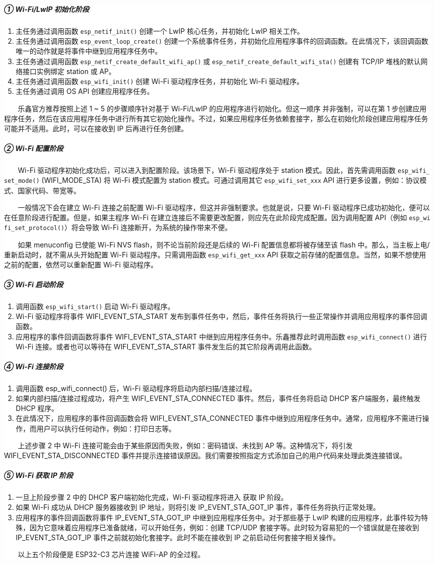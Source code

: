 ##### ① Wi-Fi/LwIP 初始化阶段

1. 主任务通过调用函数 `esp_netif_init()` 创建一个 LwIP 核心任务，并初始化 LwIP 相关工作。
2. 主任务通过调用函数 `esp_event_loop_create()` 创建一个系统事件任务，并初始化应用程序事件的回调函数。在此情况下，该回调函数唯一的动作就是将事件中继到应用程序任务中。
3. 主任务通过调用函数 `esp_netif_create_default_wifi_ap()` 或 `esp_netif_create_default_wifi_sta()` 创建有 TCP/IP 堆栈的默认网络接口实例绑定 station 或 AP。
4. 主任务通过调用函数 `esp_wifi_init()` 创建 Wi-Fi 驱动程序任务，并初始化 Wi-Fi 驱动程序。
5. 主任务通过调用 OS API 创建应用程序任务。

&emsp;&emsp;乐鑫官方推荐按照上述 1 ~ 5 的步骤顺序针对基于 Wi-Fi/LwIP 的应用程序进行初始化。但这一顺序 并非强制，可以在第 1 步创建应用程序任务，然后在该应用程序任务中进行所有其它初始化操作。不过，如果应用程序任务依赖套接字，那么在初始化阶段创建应用程序任务可能并不适用。此时，可以在接收到 IP 后再进行任务创建。

##### ② Wi-Fi 配置阶段

&emsp;&emsp;Wi-Fi 驱动程序初始化成功后，可以进入到配置阶段。该场景下，Wi-Fi 驱动程序处于 station 模式。因此，首先需调用函数 `esp_wifi_set_mode()` (WIFI_MODE_STA) 将 Wi-Fi 模式配置为 station 模式。可通过调用其它 `esp_wifi_set_xxx` API 进行更多设置，例如：协议模式、国家代码、带宽等。

&emsp;&emsp;一般情况下会在建立 Wi-Fi 连接之前配置 Wi-Fi 驱动程序，但这并非强制要求。也就是说，只要 Wi-Fi 驱动程序已成功初始化，便可以在任意阶段进行配置。但是，如果主程序 Wi-Fi 在建立连接后不需要更改配置，则应先在此阶段完成配置。因为调用配置 API（例如 `esp_wifi_set_protocol()`）将会导致 Wi-Fi 连接断开，为系统的操作带来不便。

&emsp;&emsp;如果 menuconfig 已使能 Wi-Fi NVS flash，则不论当前阶段还是后续的 Wi-Fi 配置信息都将被存储至该 flash 中。那么，当主板上电/重新启动时，就不需从头开始配置 Wi-Fi 驱动程序。只需调用函数 `esp_wifi_get_xxx` API 获取之前存储的配置信息。当然，如果不想使用之前的配置，依然可以重新配置 Wi-Fi 驱动程序。

##### ③ Wi-Fi 启动阶段

1. 调用函数 `esp_wifi_start()` 启动 Wi-Fi 驱动程序。
2. Wi-Fi 驱动程序将事件 WIFI_EVENT_STA_START 发布到事件任务中，然后，事件任务将执行一些正常操作并调用应用程序的事件回调函数。
3. 应用程序的事件回调函数将事件 WIFI_EVENT_STA_START 中继到应用程序任务中。乐鑫推荐此时调用函数 `esp_wifi_connect()` 进行 Wi-Fi 连接。或者也可以等待在 WIFI_EVENT_STA_START 事件发生后的其它阶段再调用此函数。

##### ④ Wi-Fi 连接阶段

1. 调用函数 esp_wifi_connect() 后，Wi-Fi 驱动程序将启动内部扫描/连接过程。
2. 如果内部扫描/连接过程成功，将产生 WIFI_EVENT_STA_CONNECTED 事件。然后，事件任务将启动 DHCP 客户端服务，最终触发 DHCP 程序。
3. 在此情况下，应用程序的事件回调函数会将 WIFI_EVENT_STA_CONNECTED 事件中继到应用程序任务中。通常，应用程序不需进行操作，而用户可以执行任何动作，例如：打印日志等。

&emsp;&emsp;上述步骤 2 中 Wi-Fi 连接可能会由于某些原因而失败，例如：密码错误、未找到 AP 等。这种情况下，将引发 WIFI_EVENT_STA_DISCONNECTED 事件并提示连接错误原因。我们需要按照指定方式添加自己的用户代码来处理此类连接错误。

##### ⑤ Wi-Fi 获取 IP 阶段

1. 一旦上阶段步骤 2 中的 DHCP 客户端初始化完成，Wi-Fi 驱动程序将进入 获取 IP 阶段。
2. 如果 Wi-Fi 成功从 DHCP 服务器接收到 IP 地址，则将引发 IP_EVENT_STA_GOT_IP 事件，事件任务将执行正常处理。
3. 应用程序的事件回调函数将事件 IP_EVENT_STA_GOT_IP 中继到应用程序任务中。对于那些基于 LwIP 构建的应用程序，此事件较为特殊，因为它意味着应用程序已准备就绪，可以开始任务，例如：创建 TCP/UDP 套接字等。此时较为容易犯的一个错误就是在接收到 IP_EVENT_STA_GOT_IP 事件之前就初始化套接字。此时不能在接收到 IP 之前启动任何套接字相关操作。

&emsp;&emsp;以上五个阶段便是 ESP32-C3 芯片连接 WiFi-AP 的全过程。
